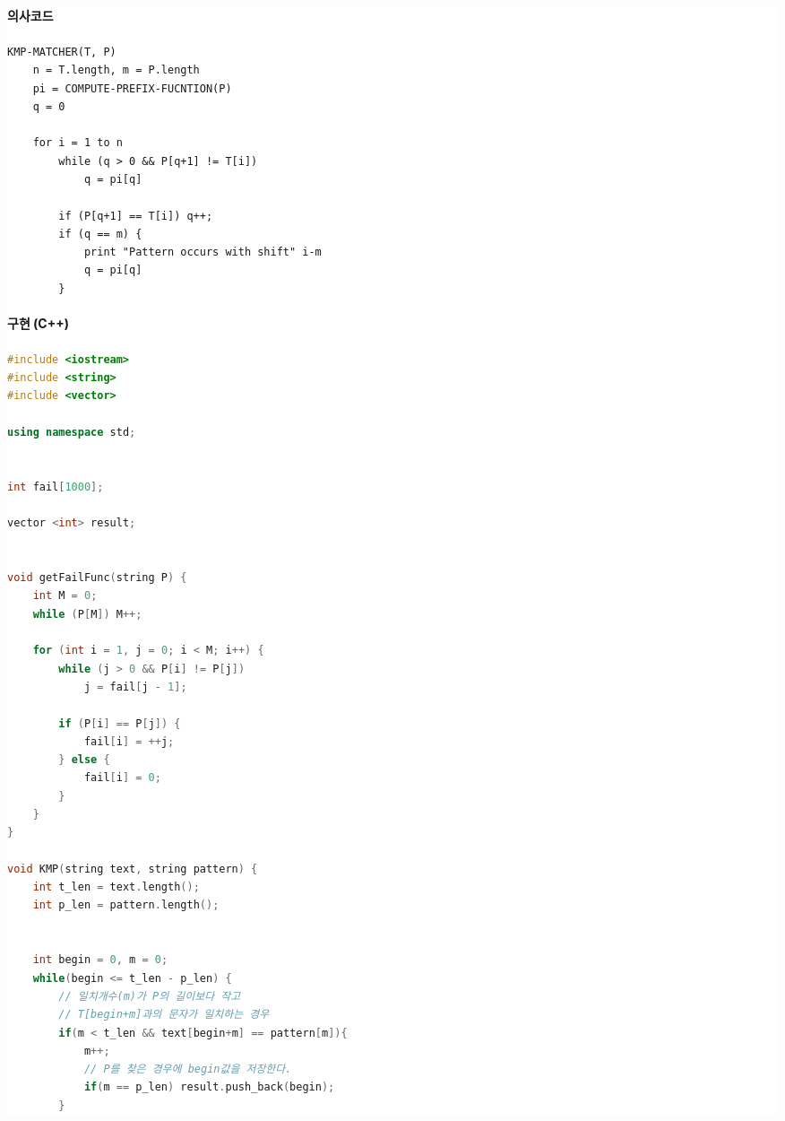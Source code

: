 #### 의사코드

```pseudocode
KMP-MATCHER(T, P)
	n = T.length, m = P.length
	pi = COMPUTE-PREFIX-FUCNTION(P)
	q = 0
	
	for i = 1 to n
		while (q > 0 && P[q+1] != T[i])
			q = pi[q]
			
		if (P[q+1] == T[i]) q++;
		if (q == m) {
			print "Pattern occurs with shift" i-m
			q = pi[q]
		}
```



#### **구현 (C++)**

```c++
#include <iostream>
#include <string>
#include <vector>

using namespace std;


int fail[1000];

vector <int> result;


void getFailFunc(string P) {
	int M = 0;
	while (P[M]) M++;

	for (int i = 1, j = 0; i < M; i++) {
		while (j > 0 && P[i] != P[j]) 
            j = fail[j - 1];

		if (P[i] == P[j]) {
			fail[i] = ++j;
		} else {
			fail[i] = 0;
		}
	}
}

void KMP(string text, string pattern) {
    int t_len = text.length();
    int p_len = pattern.length();


    int begin = 0, m = 0;
    while(begin <= t_len - p_len) {
        // 일치개수(m)가 P의 길이보다 작고
        // T[begin+m]과의 문자가 일치하는 경우
        if(m < t_len && text[begin+m] == pattern[m]){
            m++;
            // P를 찾은 경우에 begin값을 저장한다.
            if(m == p_len) result.push_back(begin);
        }
```